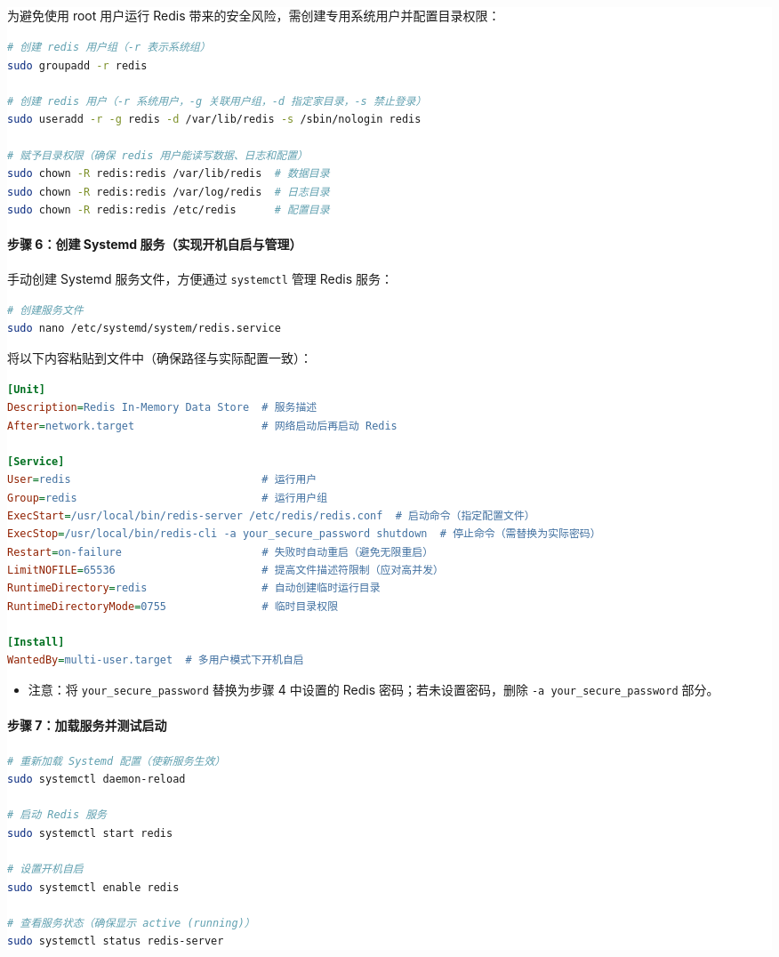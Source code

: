 为避免使用 root 用户运行 Redis 带来的安全风险，需创建专用系统用户并配置目录权限：

```bash
# 创建 redis 用户组（-r 表示系统组）
sudo groupadd -r redis

# 创建 redis 用户（-r 系统用户，-g 关联用户组，-d 指定家目录，-s 禁止登录）
sudo useradd -r -g redis -d /var/lib/redis -s /sbin/nologin redis

# 赋予目录权限（确保 redis 用户能读写数据、日志和配置）
sudo chown -R redis:redis /var/lib/redis  # 数据目录
sudo chown -R redis:redis /var/log/redis  # 日志目录
sudo chown -R redis:redis /etc/redis      # 配置目录
```

#### 步骤 6：创建 Systemd 服务（实现开机自启与管理）

手动创建 Systemd 服务文件，方便通过 `systemctl` 管理 Redis 服务：

```bash
# 创建服务文件
sudo nano /etc/systemd/system/redis.service
```

将以下内容粘贴到文件中（确保路径与实际配置一致）：

```ini
[Unit]
Description=Redis In-Memory Data Store  # 服务描述
After=network.target                    # 网络启动后再启动 Redis

[Service]
User=redis                              # 运行用户
Group=redis                             # 运行用户组
ExecStart=/usr/local/bin/redis-server /etc/redis/redis.conf  # 启动命令（指定配置文件）
ExecStop=/usr/local/bin/redis-cli -a your_secure_password shutdown  # 停止命令（需替换为实际密码）
Restart=on-failure                      # 失败时自动重启（避免无限重启）
LimitNOFILE=65536                       # 提高文件描述符限制（应对高并发）
RuntimeDirectory=redis                  # 自动创建临时运行目录
RuntimeDirectoryMode=0755               # 临时目录权限

[Install]
WantedBy=multi-user.target  # 多用户模式下开机自启
```

- 注意：将 `your_secure_password` 替换为步骤 4 中设置的 Redis 密码；若未设置密码，删除 `-a your_secure_password` 部分。

#### 步骤 7：加载服务并测试启动

```bash
# 重新加载 Systemd 配置（使新服务生效）
sudo systemctl daemon-reload

# 启动 Redis 服务
sudo systemctl start redis

# 设置开机自启
sudo systemctl enable redis

# 查看服务状态（确保显示 active (running)）
sudo systemctl status redis-server
```
